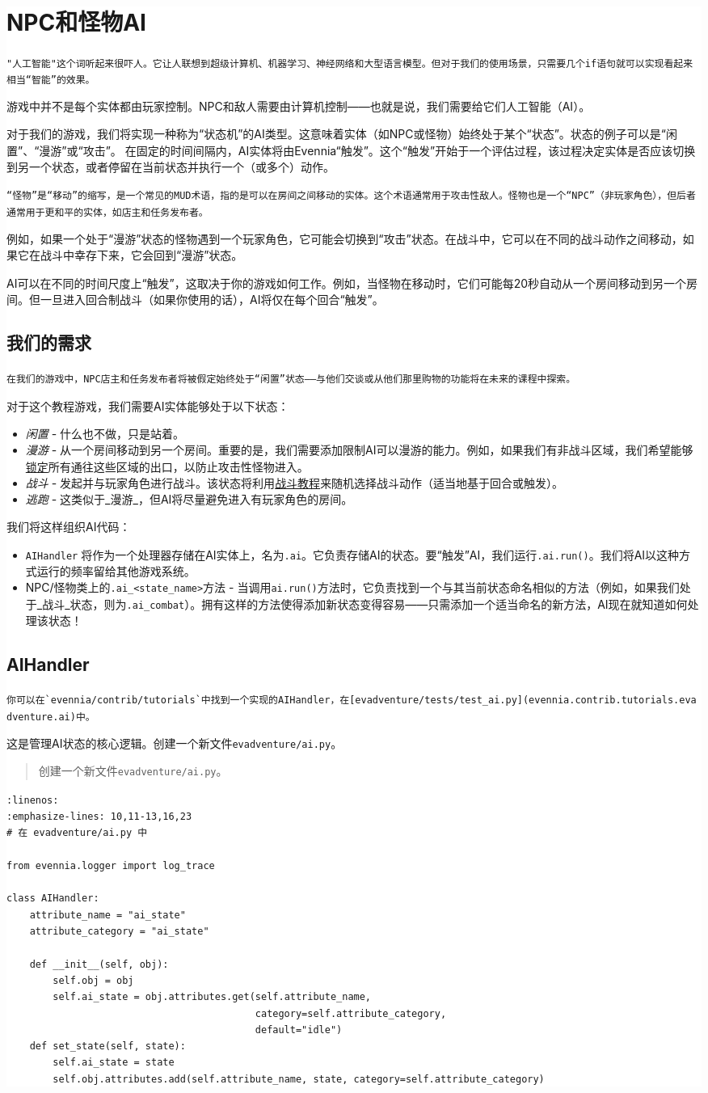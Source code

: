 # NPC和怪物AI

```{sidebar} 人工智能听起来很复杂
"人工智能"这个词听起来很吓人。它让人联想到超级计算机、机器学习、神经网络和大型语言模型。但对于我们的使用场景，只需要几个if语句就可以实现看起来相当“智能”的效果。
```
游戏中并不是每个实体都由玩家控制。NPC和敌人需要由计算机控制——也就是说，我们需要给它们人工智能（AI）。

对于我们的游戏，我们将实现一种称为“状态机”的AI类型。这意味着实体（如NPC或怪物）始终处于某个“状态”。状态的例子可以是“闲置”、“漫游”或“攻击”。
在固定的时间间隔内，AI实体将由Evennia“触发”。这个“触发”开始于一个评估过程，该过程决定实体是否应该切换到另一个状态，或者停留在当前状态并执行一个（或多个）动作。

```{sidebar} 怪物和NPC
“怪物”是“移动”的缩写，是一个常见的MUD术语，指的是可以在房间之间移动的实体。这个术语通常用于攻击性敌人。怪物也是一个“NPC”（非玩家角色），但后者通常用于更和平的实体，如店主和任务发布者。
```

例如，如果一个处于“漫游”状态的怪物遇到一个玩家角色，它可能会切换到“攻击”状态。在战斗中，它可以在不同的战斗动作之间移动，如果它在战斗中幸存下来，它会回到“漫游”状态。

AI可以在不同的时间尺度上“触发”，这取决于你的游戏如何工作。例如，当怪物在移动时，它们可能每20秒自动从一个房间移动到另一个房间。但一旦进入回合制战斗（如果你使用的话），AI将仅在每个回合“触发”。

## 我们的需求

```{sidebar} 店主和任务发布者
在我们的游戏中，NPC店主和任务发布者将被假定始终处于“闲置”状态——与他们交谈或从他们那里购物的功能将在未来的课程中探索。
```

对于这个教程游戏，我们需要AI实体能够处于以下状态：

- _闲置_ - 什么也不做，只是站着。
- _漫游_ - 从一个房间移动到另一个房间。重要的是，我们需要添加限制AI可以漫游的能力。例如，如果我们有非战斗区域，我们希望能够[锁定](../../../Components/Locks.md)所有通往这些区域的出口，以防止攻击性怪物进入。
- _战斗_ - 发起并与玩家角色进行战斗。该状态将利用[战斗教程](./Beginner-Tutorial-Combat-Base.md)来随机选择战斗动作（适当地基于回合或触发）。
- _逃跑_ - 这类似于_漫游_，但AI将尽量避免进入有玩家角色的房间。

我们将这样组织AI代码：
- `AIHandler` 将作为一个处理器存储在AI实体上，名为`.ai`。它负责存储AI的状态。要“触发”AI，我们运行`.ai.run()`。我们将AI以这种方式运行的频率留给其他游戏系统。
- NPC/怪物类上的`.ai_<state_name>`方法 - 当调用`ai.run()`方法时，它负责找到一个与其当前状态命名相似的方法（例如，如果我们处于_战斗_状态，则为`.ai_combat`）。拥有这样的方法使得添加新状态变得容易——只需添加一个适当命名的新方法，AI现在就知道如何处理该状态！

## AIHandler

```{{sidebar}}
你可以在`evennia/contrib/tutorials`中找到一个实现的AIHandler，在[evadventure/tests/test_ai.py](evennia.contrib.tutorials.evadventure.ai)中。
```
这是管理AI状态的核心逻辑。创建一个新文件`evadventure/ai.py`。

> 创建一个新文件`evadventure/ai.py`。

```{code-block} python
:linenos: 
:emphasize-lines: 10,11-13,16,23
# 在 evadventure/ai.py 中

from evennia.logger import log_trace

class AIHandler:
    attribute_name = "ai_state"
    attribute_category = "ai_state"

    def __init__(self, obj):
        self.obj = obj
        self.ai_state = obj.attributes.get(self.attribute_name,
                                           category=self.attribute_category,
                                           default="idle")
    def set_state(self, state):
        self.ai_state = state
        self.obj.attributes.add(self.attribute_name, state, category=self.attribute_category)

```
